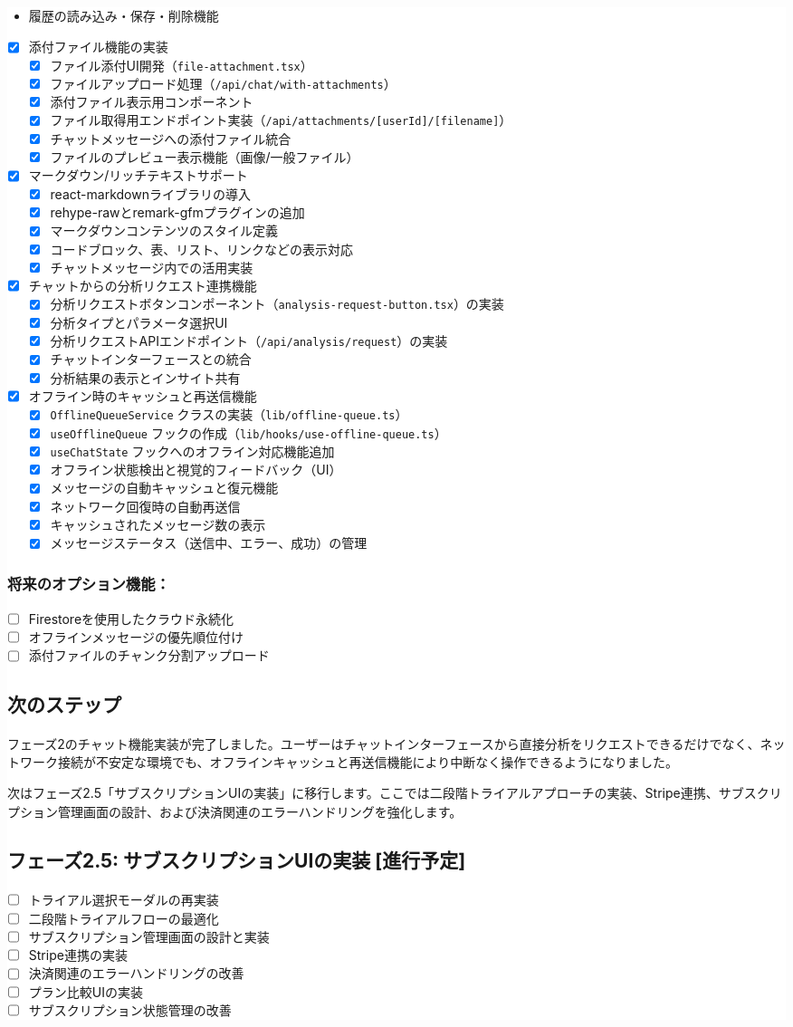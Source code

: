  - 履歴の読み込み・保存・削除機能
- [x] 添付ファイル機能の実装
  - [x] ファイル添付UI開発（`file-attachment.tsx`）
  - [x] ファイルアップロード処理（`/api/chat/with-attachments`）
  - [x] 添付ファイル表示用コンポーネント
  - [x] ファイル取得用エンドポイント実装（`/api/attachments/[userId]/[filename]`）
  - [x] チャットメッセージへの添付ファイル統合
  - [x] ファイルのプレビュー表示機能（画像/一般ファイル）
- [x] マークダウン/リッチテキストサポート
  - [x] react-markdownライブラリの導入
  - [x] rehype-rawとremark-gfmプラグインの追加
  - [x] マークダウンコンテンツのスタイル定義
  - [x] コードブロック、表、リスト、リンクなどの表示対応
  - [x] チャットメッセージ内での活用実装
- [x] チャットからの分析リクエスト連携機能
  - [x] 分析リクエストボタンコンポーネント（`analysis-request-button.tsx`）の実装
  - [x] 分析タイプとパラメータ選択UI
  - [x] 分析リクエストAPIエンドポイント（`/api/analysis/request`）の実装
  - [x] チャットインターフェースとの統合
  - [x] 分析結果の表示とインサイト共有
- [x] オフライン時のキャッシュと再送信機能
  - [x] `OfflineQueueService` クラスの実装（`lib/offline-queue.ts`）
  - [x] `useOfflineQueue` フックの作成（`lib/hooks/use-offline-queue.ts`）
  - [x] `useChatState` フックへのオフライン対応機能追加
  - [x] オフライン状態検出と視覚的フィードバック（UI）
  - [x] メッセージの自動キャッシュと復元機能
  - [x] ネットワーク回復時の自動再送信
  - [x] キャッシュされたメッセージ数の表示
  - [x] メッセージステータス（送信中、エラー、成功）の管理

### 将来のオプション機能：
- [ ] Firestoreを使用したクラウド永続化
- [ ] オフラインメッセージの優先順位付け
- [ ] 添付ファイルのチャンク分割アップロード

## 次のステップ
フェーズ2のチャット機能実装が完了しました。ユーザーはチャットインターフェースから直接分析をリクエストできるだけでなく、ネットワーク接続が不安定な環境でも、オフラインキャッシュと再送信機能により中断なく操作できるようになりました。

次はフェーズ2.5「サブスクリプションUIの実装」に移行します。ここでは二段階トライアルアプローチの実装、Stripe連携、サブスクリプション管理画面の設計、および決済関連のエラーハンドリングを強化します。

## フェーズ2.5: サブスクリプションUIの実装 **[進行予定]**
- [ ] トライアル選択モーダルの再実装
- [ ] 二段階トライアルフローの最適化
- [ ] サブスクリプション管理画面の設計と実装
- [ ] Stripe連携の実装
- [ ] 決済関連のエラーハンドリングの改善
- [ ] プラン比較UIの実装
- [ ] サブスクリプション状態管理の改善
